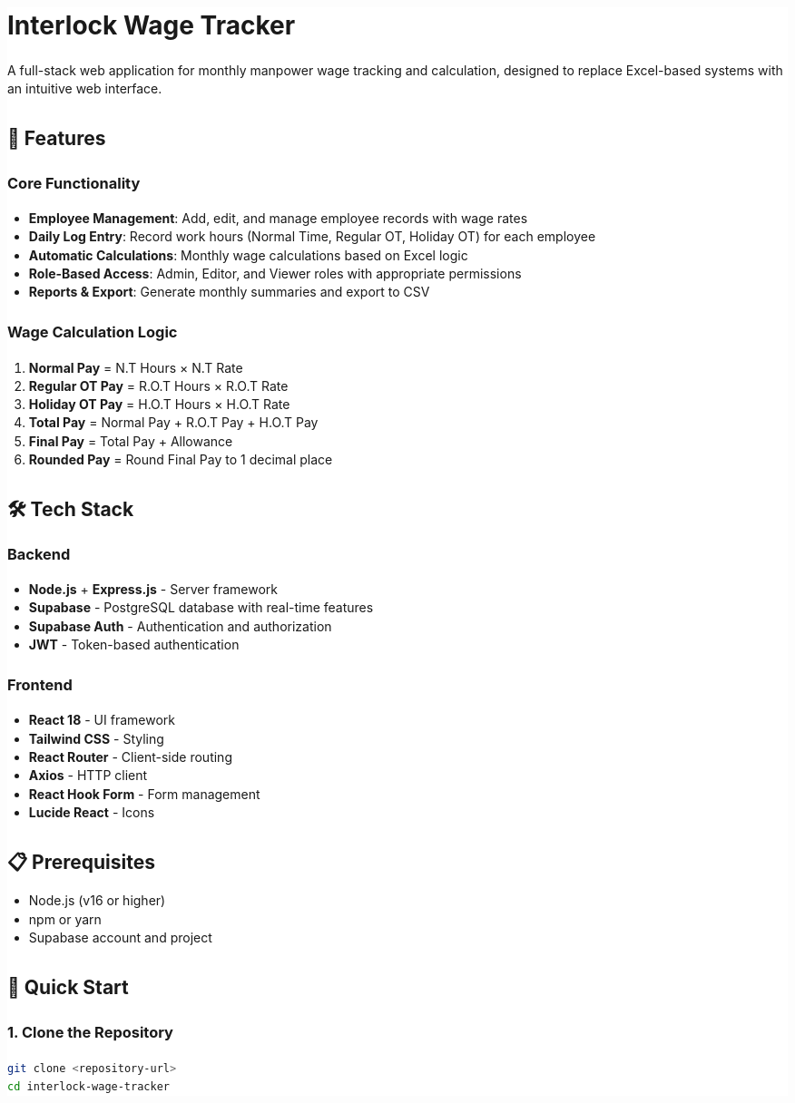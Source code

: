 # Interlock Wage Tracker

A full-stack web application for monthly manpower wage tracking and calculation, designed to replace Excel-based systems with an intuitive web interface.

## 🚀 Features

### Core Functionality
- **Employee Management**: Add, edit, and manage employee records with wage rates
- **Daily Log Entry**: Record work hours (Normal Time, Regular OT, Holiday OT) for each employee
- **Automatic Calculations**: Monthly wage calculations based on Excel logic
- **Role-Based Access**: Admin, Editor, and Viewer roles with appropriate permissions
- **Reports & Export**: Generate monthly summaries and export to CSV

### Wage Calculation Logic
1. **Normal Pay** = N.T Hours × N.T Rate
2. **Regular OT Pay** = R.O.T Hours × R.O.T Rate  
3. **Holiday OT Pay** = H.O.T Hours × H.O.T Rate
4. **Total Pay** = Normal Pay + R.O.T Pay + H.O.T Pay
5. **Final Pay** = Total Pay + Allowance
6. **Rounded Pay** = Round Final Pay to 1 decimal place

## 🛠️ Tech Stack

### Backend
- **Node.js** + **Express.js** - Server framework
- **Supabase** - PostgreSQL database with real-time features
- **Supabase Auth** - Authentication and authorization
- **JWT** - Token-based authentication

### Frontend
- **React 18** - UI framework
- **Tailwind CSS** - Styling
- **React Router** - Client-side routing
- **Axios** - HTTP client
- **React Hook Form** - Form management
- **Lucide React** - Icons

## 📋 Prerequisites

- Node.js (v16 or higher)
- npm or yarn
- Supabase account and project

## 🚀 Quick Start

### 1. Clone the Repository
```bash
git clone <repository-url>
cd interlock-wage-tracker
```
